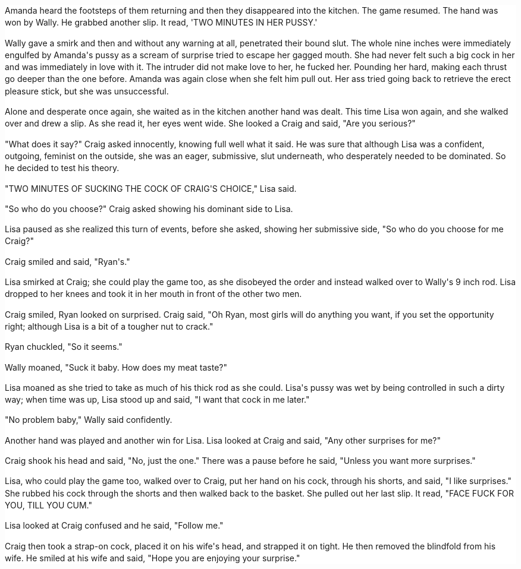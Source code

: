 Amanda heard the footsteps of them returning and then they disappeared into the kitchen. The game resumed. The hand was won by Wally. He grabbed another slip. It read, 'TWO MINUTES IN HER PUSSY.' 

Wally gave a smirk and then and without any warning at all, penetrated their bound slut. The whole nine inches were immediately engulfed by Amanda's pussy as a scream of surprise tried to escape her gagged mouth. She had never felt such a big cock in her and was immediately in love with it. The intruder did not make love to her, he fucked her. Pounding her hard, making each thrust go deeper than the one before. Amanda was again close when she felt him pull out. Her ass tried going back to retrieve the erect pleasure stick, but she was unsuccessful. 

Alone and desperate once again, she waited as in the kitchen another hand was dealt. This time Lisa won again, and she walked over and drew a slip. As she read it, her eyes went wide. She looked a Craig and said, "Are you serious?" 

"What does it say?" Craig asked innocently, knowing full well what it said. He was sure that although Lisa was a confident, outgoing, feminist on the outside, she was an eager, submissive, slut underneath, who desperately needed to be dominated. So he decided to test his theory. 

"TWO MINUTES OF SUCKING THE COCK OF CRAIG'S CHOICE," Lisa said. 

"So who do you choose?" Craig asked showing his dominant side to Lisa. 

Lisa paused as she realized this turn of events, before she asked, showing her submissive side, "So who do you choose for me Craig?" 

Craig smiled and said, "Ryan's." 

Lisa smirked at Craig; she could play the game too, as she disobeyed the order and instead walked over to Wally's 9 inch rod. Lisa dropped to her knees and took it in her mouth in front of the other two men. 

Craig smiled, Ryan looked on surprised. Craig said, "Oh Ryan, most girls will do anything you want, if you set the opportunity right; although Lisa is a bit of a tougher nut to crack." 

Ryan chuckled, "So it seems." 

Wally moaned, "Suck it baby. How does my meat taste?" 

Lisa moaned as she tried to take as much of his thick rod as she could. Lisa's pussy was wet by being controlled in such a dirty way; when time was up, Lisa stood up and said, "I want that cock in me later." 

"No problem baby," Wally said confidently. 

Another hand was played and another win for Lisa. Lisa looked at Craig and said, "Any other surprises for me?" 

Craig shook his head and said, "No, just the one." There was a pause before he said, "Unless you want more surprises." 

Lisa, who could play the game too, walked over to Craig, put her hand on his cock, through his shorts, and said, "I like surprises." She rubbed his cock through the shorts and then walked back to the basket. She pulled out her last slip. It read, "FACE FUCK FOR YOU, TILL YOU CUM." 

Lisa looked at Craig confused and he said, "Follow me." 

Craig then took a strap-on cock, placed it on his wife's head, and strapped it on tight. He then removed the blindfold from his wife. He smiled at his wife and said, "Hope you are enjoying your surprise." 
